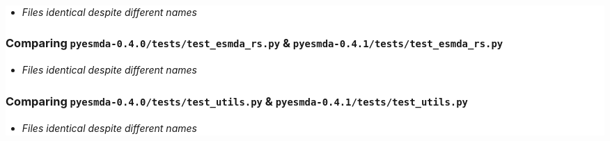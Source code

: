  * *Files identical despite different names*

### Comparing `pyesmda-0.4.0/tests/test_esmda_rs.py` & `pyesmda-0.4.1/tests/test_esmda_rs.py`

 * *Files identical despite different names*

### Comparing `pyesmda-0.4.0/tests/test_utils.py` & `pyesmda-0.4.1/tests/test_utils.py`

 * *Files identical despite different names*

